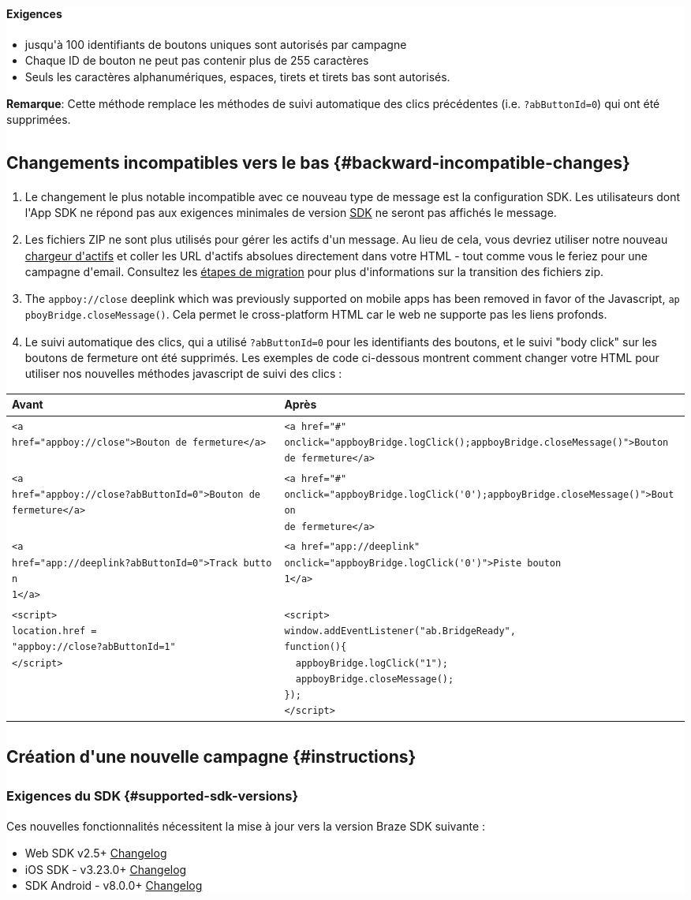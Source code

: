 #### Exigences

* jusqu'à 100 identifiants de boutons uniques sont autorisés par campagne
* Chaque ID de bouton ne peut pas contenir plus de 255 caractères
* Seuls les caractères alphanumériques, espaces, tirets et tirets bas sont autorisés.

**Remarque**: Cette méthode remplace les méthodes de suivi automatique des clics précédentes (i.e. `?abButtonId=0`) qui ont été supprimées.

## Changements incompatibles vers le bas {#backward-incompatible-changes}

1. Le changement le plus notable incompatible avec ce nouveau type de message est la configuration SDK. Les utilisateurs dont l'App SDK ne répond pas aux exigences minimales de version [SDK](#supported-sdk-versions) ne seront pas affichés le message. <br>

2. Les fichiers ZIP ne sont plus utilisés pour gérer les actifs d'un message. Au lieu de cela, vous devriez utiliser notre nouveau [chargeur d'actifs](#upload-assets) et coller les URL d'actifs absolues directement dans votre HTML - tout comme vous le feriez pour une campagne d'email. Consultez les [étapes de migration](#migration-guide) pour plus d'informations sur la transition des fichiers zip. <br>

3. The `appboy://close` deeplink which was previously supported on mobile apps has been removed in favor of the Javascript, `appboyBridge.closeMessage()`. Cela permet le cross-platform HTML car le web ne supporte pas les liens profonds.

4. Le suivi automatique des clics, qui a utilisé `?abButtonId=0` pour les identifiants des boutons, et le suivi "body click" sur les boutons de fermeture ont été supprimés. Les exemples de code ci-dessous montrent comment changer votre HTML pour utiliser nos nouvelles méthodes javascript de suivi des clics :

| Avant                     | Après                     |
|:------------------------- |:------------------------- |
| <code>&lt;a href="appboy://close"&gt;Bouton de fermeture&lt;/a&gt;</code> | <code>&lt;a href="#" onclick="appboyBridge.logClick();appboyBridge.closeMessage()"&gt;Bouton de fermeture&lt;/a&gt;</code> |
| <code>&lt;a href="appboy://close?abButtonId=0"&gt;Bouton de fermeture&lt;/a&gt;</code> | <code>&lt;a href="#" onclick="appboyBridge.logClick('0');appboyBridge.closeMessage()"&gt;Bouton de fermeture&lt;/a&gt;</code> |
| <code>&lt;a href="app://deeplink?abButtonId=0">Track button 1&lt;/a&gt;</code> | <code>&lt;a href="app://deeplink" onclick="appboyBridge.logClick('0')"&gt;Piste bouton 1&lt;/a&gt;</code> |
| <code>&lt;script&gt;<br>location.href = "appboy://close?abButtonId=1"<br>&lt;/script&gt;</code> | <code>&lt;script&gt;<br>window.addEventListener("ab.BridgeReady", function(){<br>&nbsp;&nbsp;appboyBridge.logClick("1");<br>&nbsp;&nbsp;appboyBridge.closeMessage();<br>});<br>&lt;/script&gt;</code> |

## Création d'une nouvelle campagne {#instructions}

### Exigences du SDK {#supported-sdk-versions}

Ces nouvelles fonctionnalités nécessitent la mise à jour vers la version Braze SDK suivante :

* Web SDK v2.5+ [Changelog]({{site.baseurl}}/developer_guide/platform_integration_guides/web/changelog/#250)
* iOS SDK - v3.23.0+ [Changelog]({{site.baseurl}}/developer_guide/platform_integration_guides/ios/changelog/#3230)
* SDK Android - v8.0.0+ [Changelog]({{site.baseurl}}/developer_guide/platform_integration_guides/android/changelog/#800)
